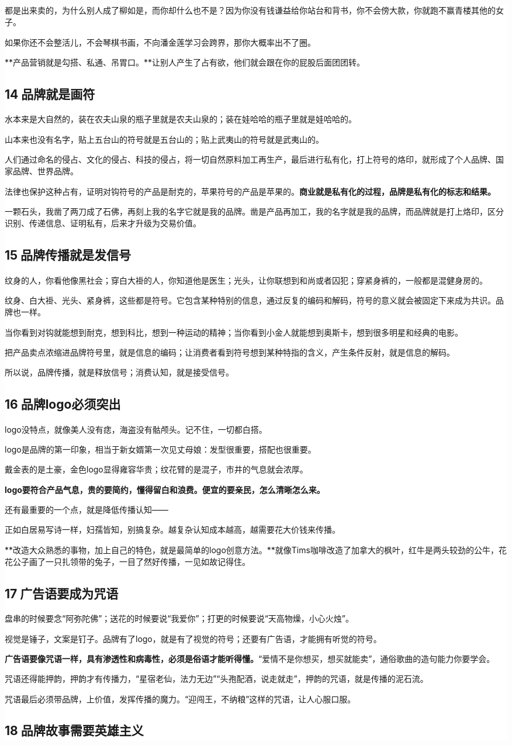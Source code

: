 都是出来卖的，为什么别人成了柳如是，而你却什么也不是？因为你没有钱谦益给你站台和背书，你不会傍大款，你就跑不赢青楼其他的女子。

如果你还不会整活儿，不会琴棋书画，不向潘金莲学习会跨界，那你大概率出不了圈。

**产品营销就是勾搭、私通、吊胃口。**让别人产生了占有欲，他们就会跟在你的屁股后面团团转。

## 14 品牌就是画符

水本来是大自然的，装在农夫山泉的瓶子里就是农夫山泉的；装在娃哈哈的瓶子里就是娃哈哈的。

山本来也没有名字，贴上五台山的符号就是五台山的；贴上武夷山的符号就是武夷山的。

人们通过命名的侵占、文化的侵占、科技的侵占，将一切自然原料加工再生产，最后进行私有化，打上符号的烙印，就形成了个人品牌、国家品牌、世界品牌。

法律也保护这种占有，证明对钩符号的产品是耐克的，苹果符号的产品是苹果的。**商业就是私有化的过程，品牌是私有化的标志和结果。**

一颗石头，我凿了两刀成了石佛，再刻上我的名字它就是我的品牌。凿是产品再加工，我的名字就是我的品牌，而品牌就是打上烙印，区分识别、传递信息、证明私有，后来才升级为交易价值。

## 15 品牌传播就是发信号

纹身的人，你看他像黑社会；穿白大褂的人，你知道他是医生；光头，让你联想到和尚或者囚犯；穿紧身裤的，一般都是混健身房的。

纹身、白大褂、光头、紧身裤，这些都是符号。它包含某种特别的信息，通过反复的编码和解码，符号的意义就会被固定下来成为共识。品牌也一样。

当你看到对钩就能想到耐克，想到科比，想到一种运动的精神；当你看到小金人就能想到奥斯卡，想到很多明星和经典的电影。

把产品卖点浓缩进品牌符号里，就是信息的编码；让消费者看到符号想到某种特指的含义，产生条件反射，就是信息的解码。

所以说，品牌传播，就是释放信号；消费认知，就是接受信号。

## 16 品牌logo必须突出

logo没特点，就像美人没有痣，海盗没有骷颅头。记不住，一切都白搭。

logo是品牌的第一印象，相当于新女婿第一次见丈母娘：发型很重要，搭配也很重要。

戴金表的是土豪，金色logo显得雍容华贵；纹花臂的是混子，市井的气息就会浓厚。

**logo要符合产品气息，贵的要简约，懂得留白和浪费。便宜的要亲民，怎么清晰怎么来。**

还有最重要的一个点，就是降低传播认知——

正如白居易写诗一样，妇孺皆知，别搞复杂。越复杂认知成本越高，越需要花大价钱来传播。

**改造大众熟悉的事物，加上自己的特色，就是最简单的logo创意方法。**就像Tims咖啡改造了加拿大的枫叶，红牛是两头较劲的公牛，花花公子画了一只扎领带的兔子，一目了然好传播，一见如故记得住。

## 17 广告语要成为咒语

盘串的时候要念“阿弥陀佛”；送花的时候要说“我爱你”；打更的时候要说“天高物燥，小心火烛”。

视觉是锤子，文案是钉子。品牌有了logo，就是有了视觉的符号；还要有广告语，才能拥有听觉的符号。

**广告语要像咒语一样，具有渗透性和病毒性，必须是俗语才能听得懂。**“爱情不是你想买，想买就能卖”，通俗歌曲的造句能力你要学会。

咒语还得能押韵，押韵才有传播力，“星宿老仙，法力无边”“头孢配酒，说走就走”，押韵的咒语，就是传播的泥石流。

咒语最后必须带品牌，上价值，发挥传播的魔力。“迎闯王，不纳粮”这样的咒语，让人心服口服。

## 18 品牌故事需要英雄主义
